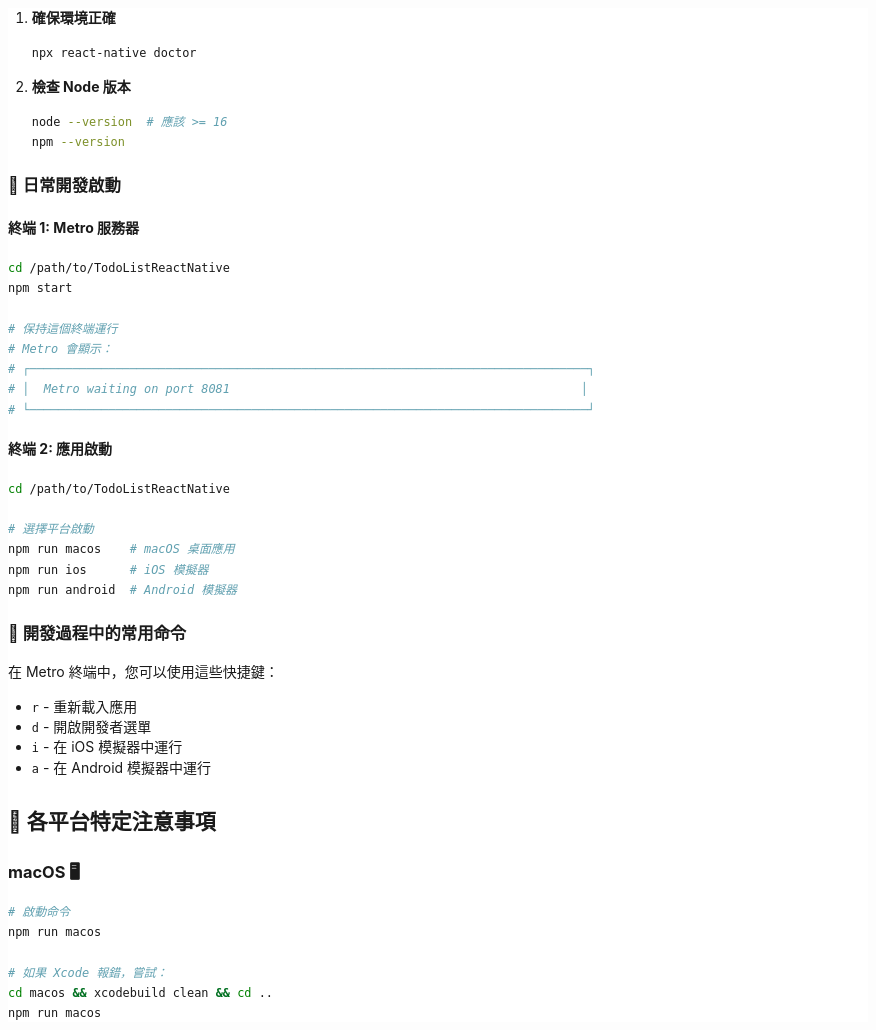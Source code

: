 1. **確保環境正確**
   ```bash
   npx react-native doctor
   ```

2. **檢查 Node 版本**
   ```bash
   node --version  # 應該 >= 16
   npm --version
   ```

### 🚀 **日常開發啟動**

#### 終端 1: Metro 服務器
```bash
cd /path/to/TodoListReactNative
npm start

# 保持這個終端運行
# Metro 會顯示：
# ┌──────────────────────────────────────────────────────────────────────────────┐
# │  Metro waiting on port 8081                                                 │
# └──────────────────────────────────────────────────────────────────────────────┘
```

#### 終端 2: 應用啟動
```bash
cd /path/to/TodoListReactNative

# 選擇平台啟動
npm run macos    # macOS 桌面應用
npm run ios      # iOS 模擬器
npm run android  # Android 模擬器
```

### 🔄 **開發過程中的常用命令**

在 Metro 終端中，您可以使用這些快捷鍵：
- `r` - 重新載入應用
- `d` - 開啟開發者選單
- `i` - 在 iOS 模擬器中運行
- `a` - 在 Android 模擬器中運行

## 🎯 **各平台特定注意事項**

### macOS 🖥️
```bash
# 啟動命令
npm run macos

# 如果 Xcode 報錯，嘗試：
cd macos && xcodebuild clean && cd ..
npm run macos
```
